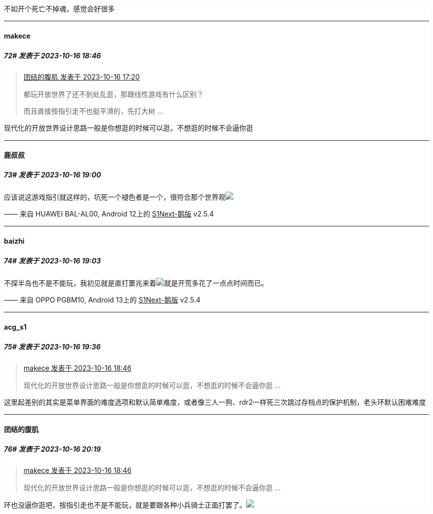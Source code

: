 不如开个死亡不掉魂，感觉会好很多


*****

####  makece  
##### 72#       发表于 2023-10-16 18:46

<blockquote><a href="httphttps://bbs.saraba1st.com/2b/forum.php?mod=redirect&amp;goto=findpost&amp;pid=62733679&amp;ptid=2156867" target="_blank">团结的腹肌 发表于 2023-10-16 17:20</a>

都玩开放世界了还不到处乱逛，那跟线性游戏有什么区别？

而且直接按指引走不也挺平滑的，先打大树 ...</blockquote>
现代化的开放世界设计思路一般是你想逛的时候可以逛，不想逛的时候不会逼你逛


*****

####  鹿叔叔  
##### 73#       发表于 2023-10-16 19:00

应该说这游戏指引就这样的，坑死一个褪色者是一个，很符合那个世界观<img src="https://static.saraba1st.com/image/smiley/face2017/049.png" referrerpolicy="no-referrer">

—— 来自 HUAWEI BAL-AL00, Android 12上的 [S1Next-鹅版](https://github.com/ykrank/S1-Next/releases) v2.5.4

*****

####  baizhi  
##### 74#       发表于 2023-10-16 19:03

不探半岛也不是不能玩，我初见就是直打噩兆来着<img src="https://static.saraba1st.com/image/smiley/face2017/067.png" referrerpolicy="no-referrer">就是开荒多花了一点点时间而已。

—— 来自 OPPO PGBM10, Android 13上的 [S1Next-鹅版](https://github.com/ykrank/S1-Next/releases) v2.5.4


*****

####  acg_s1  
##### 75#       发表于 2023-10-16 19:36

<blockquote><a href="httphttps://bbs.saraba1st.com/2b/forum.php?mod=redirect&amp;goto=findpost&amp;pid=62734586&amp;ptid=2156867" target="_blank">makece 发表于 2023-10-16 18:46</a>

现代化的开放世界设计思路一般是你想逛的时候可以逛，不想逛的时候不会逼你逛 ...</blockquote>
这里起差别的其实是菜单界面的难度选项和默认简单难度，或者像三人一狗、rdr2一样死三次跳过存档点的保护机制，老头环默认困难难度


*****

####  团结的腹肌  
##### 76#       发表于 2023-10-16 20:19

<blockquote><a href="httphttps://bbs.saraba1st.com/2b/forum.php?mod=redirect&amp;goto=findpost&amp;pid=62734586&amp;ptid=2156867" target="_blank">makece 发表于 2023-10-16 18:46</a>

现代化的开放世界设计思路一般是你想逛的时候可以逛，不想逛的时候不会逼你逛 ...</blockquote>
环也没逼你逛吧，按指引走也不是不能玩，就是要跟各种小兵骑士正面打罢了。<img src="https://static.saraba1st.com/image/smiley/face2017/067.png" referrerpolicy="no-referrer">
